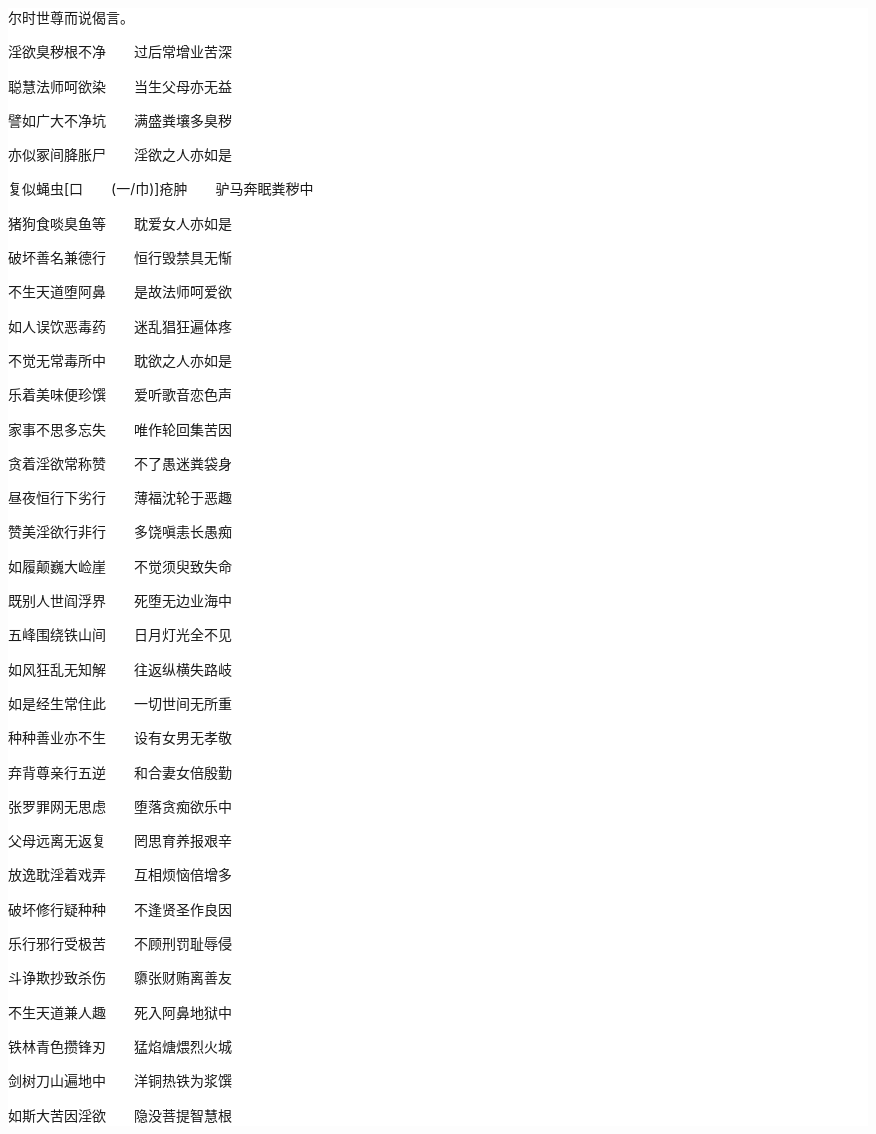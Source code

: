 尔时世尊而说偈言。  

淫欲臭秽根不净　　过后常增业苦深  

聪慧法师呵欲染　　当生父母亦无益  

譬如广大不净坑　　满盛粪壤多臭秽  

亦似冢间胮胀尸　　淫欲之人亦如是  

复似蝇虫[口　　(一/巾)]疮肿　　驴马奔眠粪秽中  

猪狗食啖臭鱼等　　耽爱女人亦如是  

破坏善名兼德行　　恒行毁禁具无惭  

不生天道堕阿鼻　　是故法师呵爱欲  

如人误饮恶毒药　　迷乱猖狂遍体疼  

不觉无常毒所中　　耽欲之人亦如是  

乐着美味便珍馔　　爱听歌音恋色声  

家事不思多忘失　　唯作轮回集苦因  

贪着淫欲常称赞　　不了愚迷粪袋身  

昼夜恒行下劣行　　薄福沈轮于恶趣  

赞美淫欲行非行　　多饶嗔恚长愚痴  

如履颠巍大崄崖　　不觉须臾致失命  

既别人世阎浮界　　死堕无边业海中  

五峰围绕铁山间　　日月灯光全不见  

如风狂乱无知解　　往返纵横失路岐  

如是经生常住此　　一切世间无所重  

种种善业亦不生　　设有女男无孝敬  

弃背尊亲行五逆　　和合妻女倍殷勤  

张罗罪网无思虑　　堕落贪痴欲乐中  

父母远离无返复　　罔思育养报艰辛  

放逸耽淫着戏弄　　互相烦恼倍增多  

破坏修行疑种种　　不逢贤圣作良因  

乐行邪行受极苦　　不顾刑罚耻辱侵  

斗诤欺抄致杀伤　　隳张财贿离善友  

不生天道兼人趣　　死入阿鼻地狱中  

铁林青色攒锋刃　　猛焰煻煨烈火城  

剑树刀山遍地中　　洋铜热铁为浆馔  

如斯大苦因淫欲　　隐没菩提智慧根  
